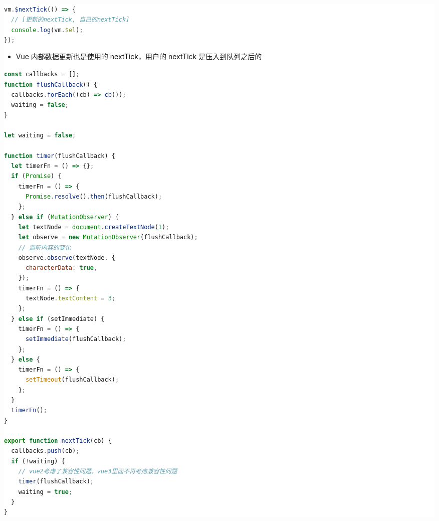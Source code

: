 ```javascript
vm.$nextTick(() => {
  // [更新的nextTick, 自己的nextTick]
  console.log(vm.$el);
});
```

- Vue 内部数据更新也是使用的 nextTick，用户的 nextTick 是压入到队列之后的

```javascript
const callbacks = [];
function flushCallback() {
  callbacks.forEach((cb) => cb());
  waiting = false;
}

let waiting = false;

function timer(flushCallback) {
  let timerFn = () => {};
  if (Promise) {
    timerFn = () => {
      Promise.resolve().then(flushCallback);
    };
  } else if (MutationObserver) {
    let textNode = document.createTextNode(1);
    let observe = new MutationObserver(flushCallback);
    // 监听内容的变化
    observe.observe(textNode, {
      characterData: true,
    });
    timerFn = () => {
      textNode.textContent = 3;
    };
  } else if (setImmediate) {
    timerFn = () => {
      setImmediate(flushCallback);
    };
  } else {
    timerFn = () => {
      setTimeout(flushCallback);
    };
  }
  timerFn();
}

export function nextTick(cb) {
  callbacks.push(cb);
  if (!waiting) {
    // vue2考虑了兼容性问题，vue3里面不再考虑兼容性问题
    timer(flushCallback);
    waiting = true;
  }
}
```
